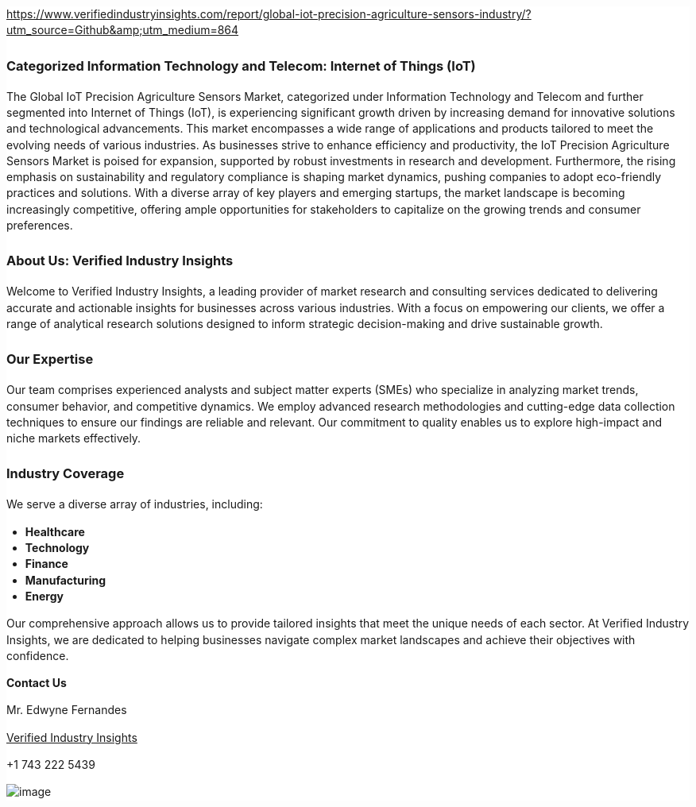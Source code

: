 </strong><a href="https://www.verifiedindustryinsights.com/report/global-iot-precision-agriculture-sensors-industry/?utm_source=Github&amp;utm_medium=864">https://www.verifiedindustryinsights.com/report/global-iot-precision-agriculture-sensors-industry/?utm_source=Github&amp;utm_medium=864</a>&nbsp;</p><h3>Categorized Information Technology and Telecom: Internet of Things (IoT) </h3><p>The Global IoT Precision Agriculture Sensors Market, categorized under Information Technology and Telecom and further segmented into Internet of Things (IoT), is experiencing significant growth driven by increasing demand for innovative solutions and technological advancements. This market encompasses a wide range of applications and products tailored to meet the evolving needs of various industries. As businesses strive to enhance efficiency and productivity, the IoT Precision Agriculture Sensors Market is poised for expansion, supported by robust investments in research and development. Furthermore, the rising emphasis on sustainability and regulatory compliance is shaping market dynamics, pushing companies to adopt eco-friendly practices and solutions. With a diverse array of key players and emerging startups, the market landscape is becoming increasingly competitive, offering ample opportunities for stakeholders to capitalize on the growing trends and consumer preferences.</p><h3>About Us: Verified Industry Insights</h3><p>Welcome to Verified Industry Insights, a leading provider of market research and consulting services dedicated to delivering accurate and actionable insights for businesses across various industries. With a focus on empowering our clients, we offer a range of analytical research solutions designed to inform strategic decision-making and drive sustainable growth.</p><h3>Our Expertise</h3><p>Our team comprises experienced analysts and subject matter experts (SMEs) who specialize in analyzing market trends, consumer behavior, and competitive dynamics. We employ advanced research methodologies and cutting-edge data collection techniques to ensure our findings are reliable and relevant. Our commitment to quality enables us to explore high-impact and niche markets effectively.</p><h3>Industry Coverage</h3><p>We serve a diverse array of industries, including:</p><ul><li><strong>Healthcare</strong></li><li><strong>Technology</strong></li><li><strong>Finance</strong></li><li><strong>Manufacturing</strong></li><li><strong>Energy</strong></li></ul><p>Our comprehensive approach allows us to provide tailored insights that meet the unique needs of each sector. At Verified Industry Insights, we are dedicated to helping businesses navigate complex market landscapes and achieve their objectives with confidence.</p><p><strong>Contact Us</strong></p><p>Mr. Edwyne Fernandes</p><p><a href="https://www.verifiedindustryinsights.com/">Verified Industry Insights</a></p><p>+1 743 222 5439</p>
![image](https://github.com/user-attachments/assets/1806e137-0f35-4a83-8b48-85dc3ccfa7d8)
